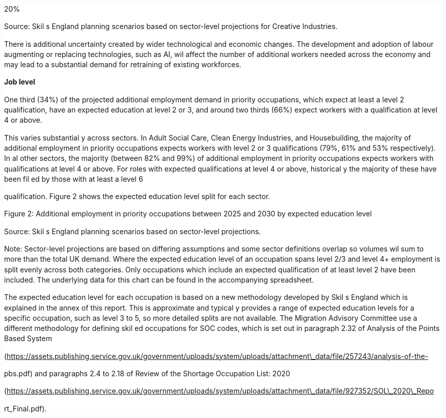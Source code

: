 20%

Source: Skil s England planning scenarios based on sector-level projections for Creative Industries. 

There is additional uncertainty created by wider technological and economic changes. The development and adoption of labour augmenting or replacing technologies, such as AI, wil affect the number of additional workers needed across the economy and may lead to a substantial demand for retraining of existing workforces. 

**Job level**

One third \(34%\) of the projected additional employment demand in priority occupations, which expect at least a level 2 qualification, have an expected education at level 2 or 3, and around two thirds \(66%\) expect workers with a qualification at level 4 or above. 

This varies substantial y across sectors. In Adult Social Care, Clean Energy Industries, and Housebuilding, the majority of additional employment in priority occupations expects workers with level 2 or 3 qualifications \(79%, 61% and 53% respectively\). In al other sectors, the majority \(between 82% and 99%\) of additional employment in priority occupations expects workers with qualifications at level 4 or above. For roles with expected qualifications at level 4 or above, historical y the majority of these have been fil ed by those with at least a level 6

qualification. Figure 2 shows the expected education level split for each sector. 

Figure 2: Additional employment in priority occupations between 2025 and 2030 by expected education level





Source: Skil s England planning scenarios based on sector-level projections. 

Note: Sector-level projections are based on differing assumptions and some sector definitions overlap so volumes wil sum to more than the total UK demand. Where the expected education level of an occupation spans level 2/3 and level 4\+ employment is split evenly across both categories. Only occupations which include an expected qualification of at least level 2 have been included. The underlying data for this chart can be found in the accompanying spreadsheet. 

The expected education level for each occupation is based on a new methodology developed by Skil s England which is explained in the annex of this report. This is approximate and typical y provides a range of expected education levels for a specific occupation, such as level 3 to 5, so more detailed splits are not available. The Migration Advisory Committee use a different methodology for defining skil ed occupations for SOC codes, which is set out in paragraph 2.32 of Analysis of the Points Based System

\(https://assets.publishing.service.gov.uk/government/uploads/system/uploads/attachment\_data/file/257243/analysis-of-the-

pbs.pdf\) and paragraphs 2.4 to 2.18 of Review of the Shortage Occupation List: 2020





\(https://assets.publishing.service.gov.uk/government/uploads/system/uploads/attachment\_data/file/927352/SOL\_2020\_Repo

rt\_Final.pdf\). 
